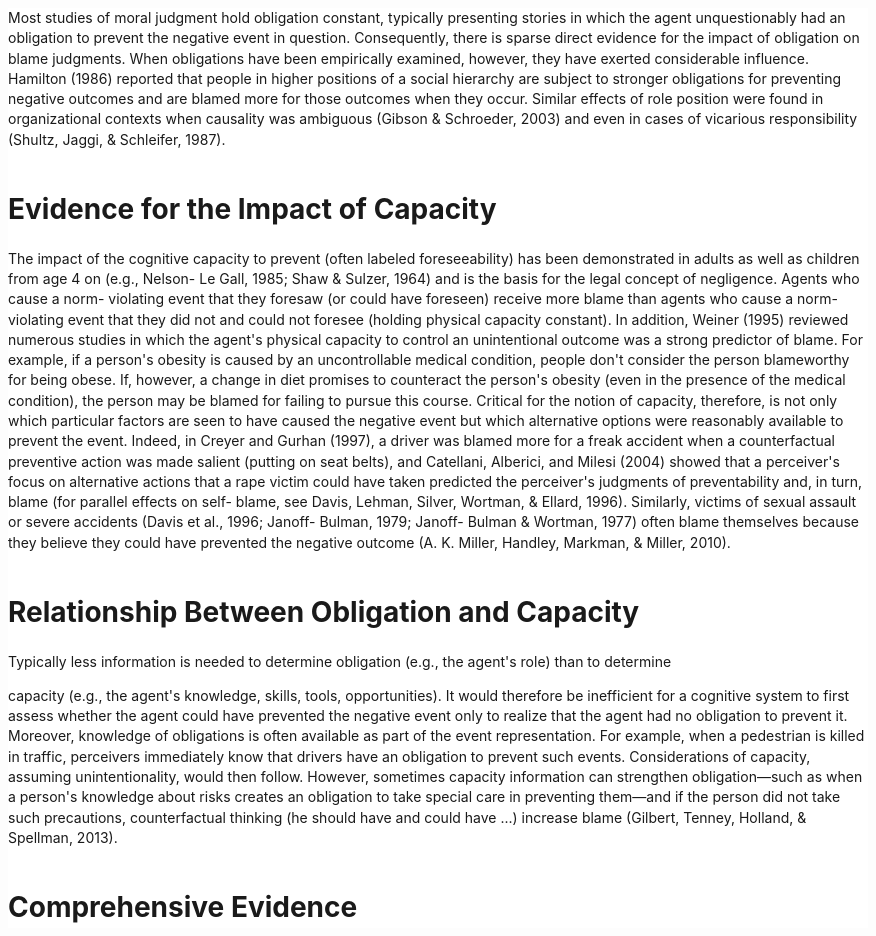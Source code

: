 Most studies of moral judgment hold obligation constant, typically presenting stories in which the agent unquestionably had an obligation to prevent the negative event in question. Consequently, there is sparse direct evidence for the impact of obligation on blame judgments. When obligations have been empirically examined, however, they have exerted considerable influence. Hamilton (1986) reported that people in higher positions of a social hierarchy are subject to stronger obligations for preventing negative outcomes and are blamed more for those outcomes when they occur. Similar effects of role position were found in organizational contexts when causality was ambiguous (Gibson & Schroeder, 2003) and even in cases of vicarious responsibility (Shultz, Jaggi, & Schleifer, 1987).

# Evidence for the Impact of Capacity

The impact of the cognitive capacity to prevent (often labeled foreseeability) has been demonstrated in adults as well as children from age 4 on (e.g., Nelson- Le Gall, 1985; Shaw & Sulzer, 1964) and is the basis for the legal concept of negligence. Agents who cause a norm- violating event that they foresaw (or could have foreseen) receive more blame than agents who cause a norm- violating event that they did not and could not foresee (holding physical capacity constant). In addition, Weiner (1995) reviewed numerous studies in which the agent's physical capacity to control an unintentional outcome was a strong predictor of blame. For example, if a person's obesity is caused by an uncontrollable medical condition, people don't consider the person blameworthy for being obese. If, however, a change in diet promises to counteract the person's obesity (even in the presence of the medical condition), the person may be blamed for failing to pursue this course. Critical for the notion of capacity, therefore, is not only which particular factors are seen to have caused the negative event but which alternative options were reasonably available to prevent the event. Indeed, in Creyer and Gurhan (1997), a driver was blamed more for a freak accident when a counterfactual preventive action was made salient (putting on seat belts), and Catellani, Alberici, and Milesi (2004) showed that a perceiver's focus on alternative actions that a rape victim could have taken predicted the perceiver's judgments of preventability and, in turn, blame (for parallel effects on self- blame, see Davis, Lehman, Silver, Wortman, & Ellard, 1996). Similarly, victims of sexual assault or severe accidents (Davis et al., 1996; Janoff- Bulman, 1979; Janoff- Bulman & Wortman, 1977) often blame themselves because they believe they could have prevented the negative outcome (A. K. Miller, Handley, Markman, & Miller, 2010).

# Relationship Between Obligation and Capacity

Typically less information is needed to determine obligation (e.g., the agent's role) than to determine

capacity (e.g., the agent's knowledge, skills, tools, opportunities). It would therefore be inefficient for a cognitive system to first assess whether the agent could have prevented the negative event only to realize that the agent had no obligation to prevent it. Moreover, knowledge of obligations is often available as part of the event representation. For example, when a pedestrian is killed in traffic, perceivers immediately know that drivers have an obligation to prevent such events. Considerations of capacity, assuming unintentionality, would then follow. However, sometimes capacity information can strengthen obligation—such as when a person's knowledge about risks creates an obligation to take special care in preventing them—and if the person did not take such precautions, counterfactual thinking (he should have and could have ...) increase blame (Gilbert, Tenney, Holland, & Spellman, 2013).

# Comprehensive Evidence
